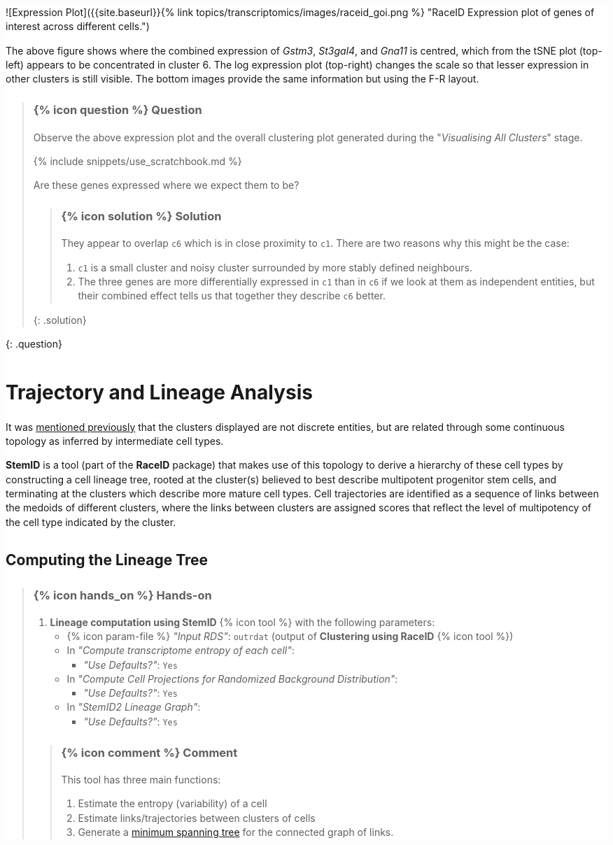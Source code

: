 
![Expression Plot]({{site.baseurl}}{% link topics/transcriptomics/images/raceid_goi.png %} "RaceID Expression plot of genes of interest across different cells.")

The above figure shows where the combined expression of *Gstm3*, *St3gal4*, and *Gna11* is centred, which from the tSNE plot (top-left) appears to be concentrated in cluster 6. The log expression plot (top-right) changes the scale so that lesser expression in other clusters is still visible. The bottom images provide the same information but using the F-R layout.


> ### {% icon question %} Question
>
> Observe the above expression plot and the overall clustering plot generated during the "*Visualising All Clusters*" stage.
>
> {% include snippets/use_scratchbook.md %}
>
> Are these genes expressed where we expect them to be?
>
> > ### {% icon solution %} Solution
> >
> > They appear to overlap `c6` which is in close proximity to `c1`. There are two reasons why this might be the case:
> > 1. `c1` is a small cluster and noisy cluster surrounded by more stably defined neighbours.
> > 2. The three genes are more differentially expressed in `c1` than in `c6` if we look at them as independent entities, but their combined effect tells us that together they describe `c6` better.
> >
> {: .solution}
>
{: .question}


# Trajectory and Lineage Analysis

It was [mentioned previously](#details-details-continuous-phenotypes-vs-discrete-clustering-methods) that the clusters displayed are not discrete entities, but are related through some continuous topology as inferred by intermediate cell types.

**StemID** is a tool (part of the **RaceID** package) that makes use of this topology to derive a hierarchy of these cell types by constructing a cell lineage tree, rooted at the cluster(s) believed to best describe multipotent progenitor stem cells, and terminating at the clusters which describe more mature cell types. Cell trajectories are identified as a sequence of links between the medoids of different clusters, where the links between clusters are assigned scores that reflect the level of multipotency of the cell type indicated by the cluster. 

## Computing the Lineage Tree

> ### {% icon hands_on %} Hands-on
>
> 1. **Lineage computation using StemID** {% icon tool %} with the following parameters:
>    - {% icon param-file %} *"Input RDS"*: `outrdat` (output of **Clustering using RaceID** {% icon tool %})
>    - In *"Compute transcriptome entropy of each cell"*:
>        - *"Use Defaults?"*: `Yes`
>    - In *"Compute Cell Projections for Randomized Background Distribution"*:
>        - *"Use Defaults?"*: `Yes`
>    - In *"StemID2 Lineage Graph"*:
>        - *"Use Defaults?"*: `Yes`
>
> > ### {% icon comment %} Comment
> >
> > This tool has three main functions:
> > 1. Estimate the entropy (variability) of a cell
> > 1. Estimate links/trajectories between clusters of cells
> > 1. Generate a [minimum spanning tree](https://en.wikipedia.org/wiki/Minimum_spanning_tree) for the connected graph of links.